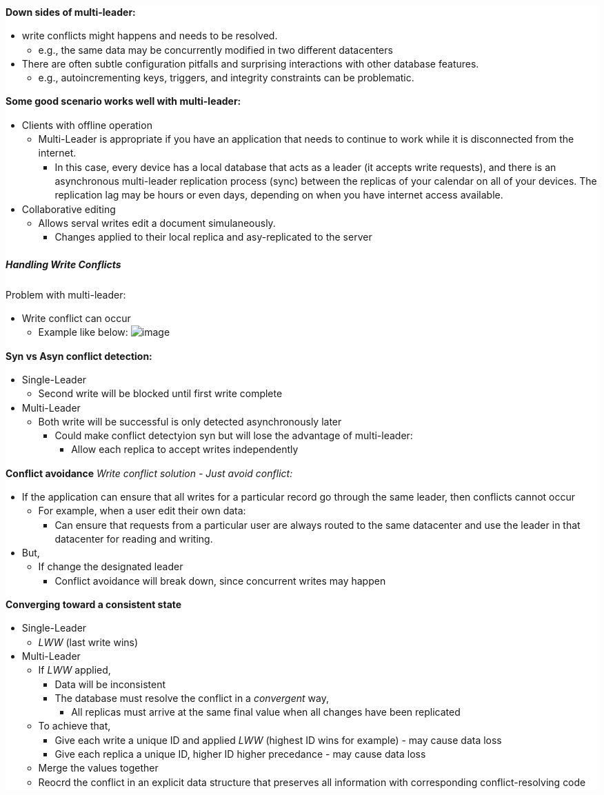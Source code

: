 **Down sides of multi-leader:**
+ write conflicts might happens and needs to be resolved. 
    + e.g., the same data may be concurrently modified in two different datacenters
+ There are often subtle configuration pitfalls and surprising interactions with other database features. 
    + e.g., autoincrementing keys, triggers, and integrity constraints can be problematic.

**Some good scenario works well with multi-leader:**
+ Clients with offline operation
    + Multi-Leader is appropriate if you have an application that needs to continue to work while it is disconnected from the internet.
        + In this case, every device has a local database that acts as a leader (it accepts write requests), and there is an asynchronous multi-leader replication process (sync) between the replicas of your calendar on all of your devices. The replication lag may be hours or even days, depending on when you have internet access available.
+ Collaborative editing
    + Allows serval writes edit a document simulaneously.
        + Changes applied to their local replica and asy-replicated to the server

##### Handling Write Conflicts
Problem with multi-leader:
+ Write conflict can occur
    + Example like below:
    ![image](https://drive.google.com/uc?export=view&id=1PsKkqTNoaRfwFvDTprOTzyZcq9gX-jc6)

**Syn vs Asyn conflict detection:**
+ Single-Leader
    + Second write will be blocked until first write complete
+ Multi-Leader
    + Both write will be successful is only detected asynchronously later
        + Could make conflict detectyion syn but will lose the advantage of multi-leader:
            + Allow each replica to accept writes independently

**Conflict avoidance**
*Write conflict solution - Just avoid conflict:*
+ If the application can ensure that all writes for a particular record go through the same leader, then conflicts cannot occur
    + For example, when a user edit their own data:
        + Can ensure that requests from a particular user are always routed to the same datacenter and use the leader in that datacenter for reading and writing. 
+ But,
    + If change the designated leader
        + Conflict avoidance will break down, since concurrent writes may happen

**Converging toward a consistent state**
+ Single-Leader
    + *LWW* (last write wins)
+ Multi-Leader
    + If *LWW* applied,
        + Data will be inconsistent
        + The database must resolve the conflict in a *convergent* way, 
            + All replicas must arrive at the same final value when all changes have been replicated 
    + To achieve that,
        + Give each write a unique ID and applied *LWW* (highest ID wins for example) - may cause data loss
        + Give each replica a unique ID, higher ID higher precedance - may cause data loss
    + Merge the values together
    + Reocrd the conflict in an explicit data structure that preserves all information with corresponding conflict-resolving code
